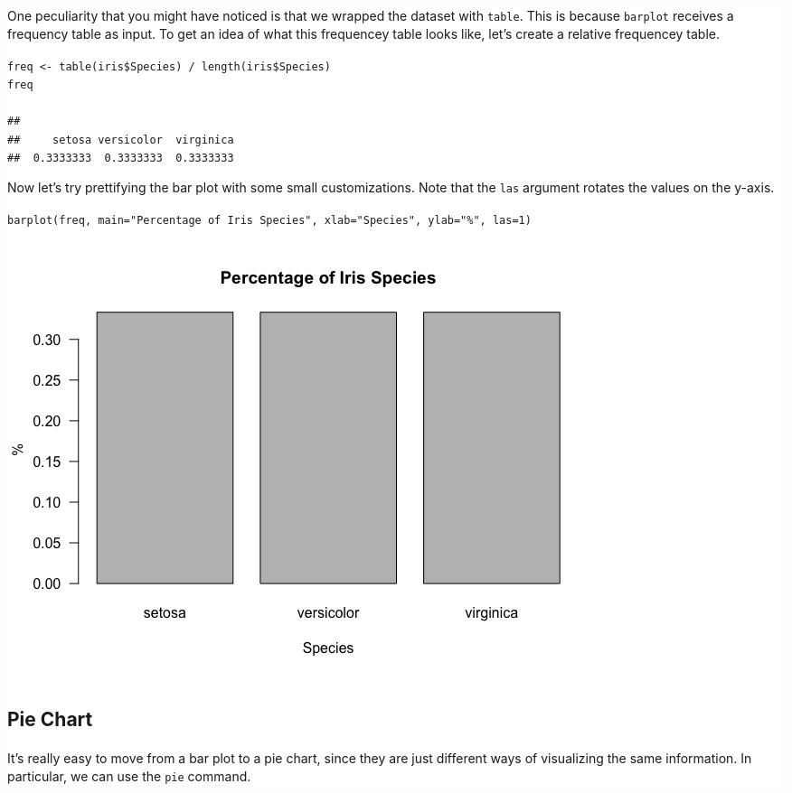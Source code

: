 

One peculiarity that you might have noticed is that we wrapped the
dataset with `table`. This is because `barplot` receives a frequency
table as input. To get an idea of what this frequencey table looks like,
let’s create a relative frequencey table.

    freq <- table(iris$Species) / length(iris$Species)
    freq
    
    ## 
    ##     setosa versicolor  virginica 
    ##  0.3333333  0.3333333  0.3333333

Now let’s try prettifying the bar plot with some small customizations.
Note that the `las` argument rotates the values on the y-axis.

    barplot(freq, main="Percentage of Iris Species", xlab="Species", ylab="%", las=1)





<img src="/assets/images/2020-04-16-r-tutorial-1-files/unnamed-chunk-32-1.png">

Pie Chart
---------

It’s really easy to move from a bar plot to a pie chart, since they are
just different ways of visualizing the same information. In particular,
we can use the `pie` command.
